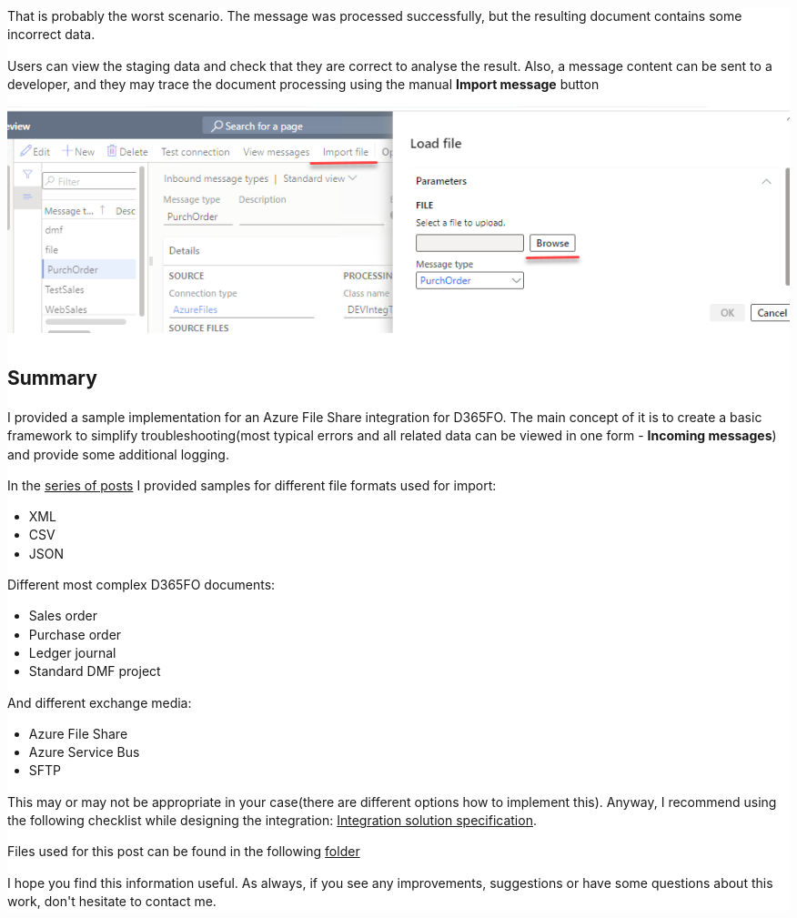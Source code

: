 That is probably the worst scenario. The message was processed successfully, but the resulting document contains some incorrect data.

Users can view the staging data and check that they are correct to analyse the result. Also, a message content can be sent to a developer, and they may trace the document processing using the manual **Import message** button

![Manual import](ManualImport.png)

## Summary

I provided a sample implementation for an Azure File Share integration for D365FO. The main concept of it is to create a basic framework to simplify troubleshooting(most typical errors and all related data can be viewed in one form - **Incoming messages**) and provide some additional logging.

In the [series of posts](https://denistrunin.com/tags/integration/) I provided samples for different file formats used for import:

- XML
- CSV
- JSON

Different most complex D365FO documents:

- Sales order
- Purchase order
- Ledger journal
- Standard DMF project

And different exchange media:

- Azure File Share
- Azure Service Bus
- SFTP

This may or may not be appropriate in your case(there are different options how to implement this). Anyway, I recommend using the following checklist while designing the integration: [Integration solution specification](https://github.com/TrudAX/TRUDScripts/blob/master/Documents/Integration/Integration%20Data%20Flow%20Requirements.md).

Files used for this post can be found in the following [folder](https://github.com/TrudAX/XppTools#devexternalintegration-submodel)

I hope you find this information useful. As always, if you see any improvements, suggestions or have some questions about this work, don't hesitate to contact me.
